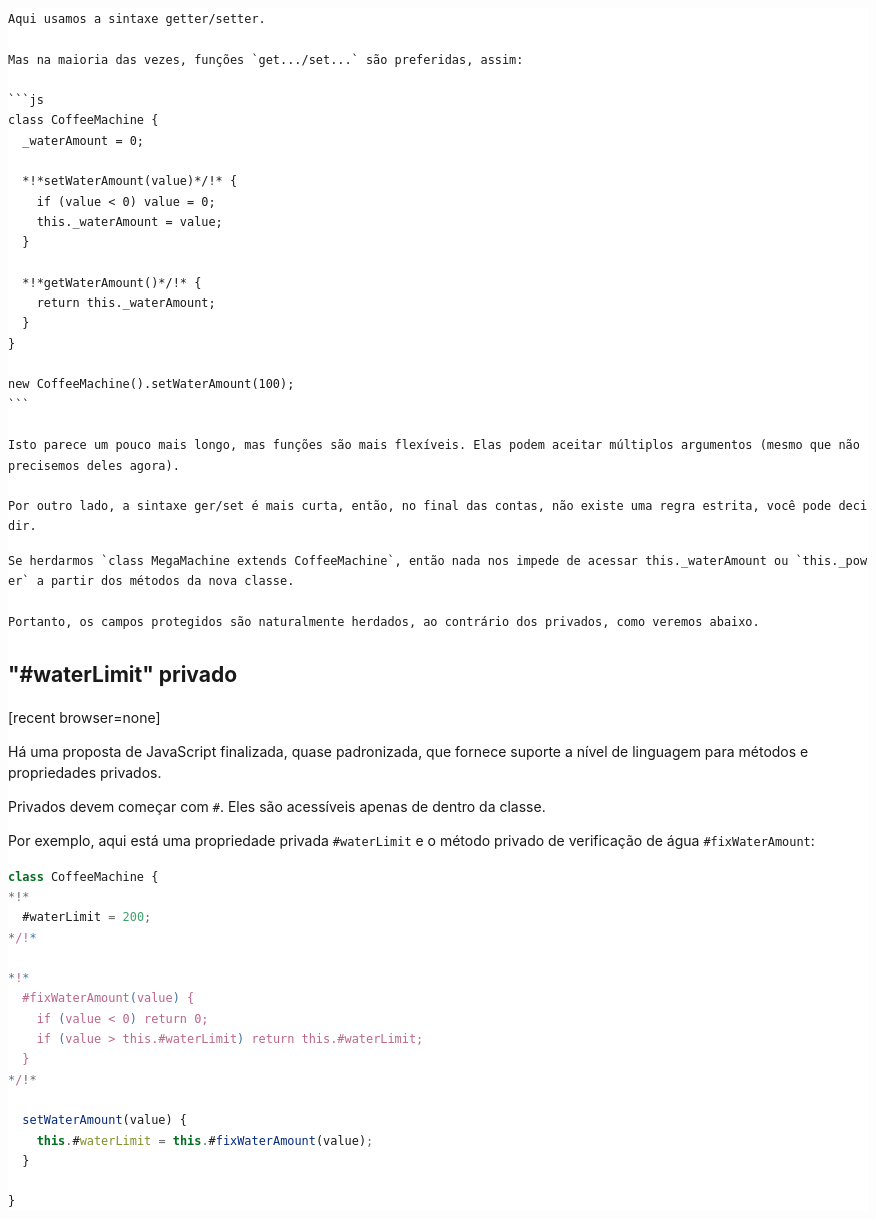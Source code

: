 ````smart header="Getter/setter functions"
Aqui usamos a sintaxe getter/setter.

Mas na maioria das vezes, funções `get.../set...` são preferidas, assim:

```js
class CoffeeMachine {
  _waterAmount = 0;

  *!*setWaterAmount(value)*/!* {
    if (value < 0) value = 0;
    this._waterAmount = value;
  }

  *!*getWaterAmount()*/!* {
    return this._waterAmount;
  }
}

new CoffeeMachine().setWaterAmount(100);
```

Isto parece um pouco mais longo, mas funções são mais flexíveis. Elas podem aceitar múltiplos argumentos (mesmo que não precisemos deles agora).

Por outro lado, a sintaxe ger/set é mais curta, então, no final das contas, não existe uma regra estrita, você pode decidir.
````

```smart header="Campos protegidos são herdados"
Se herdarmos `class MegaMachine extends CoffeeMachine`, então nada nos impede de acessar this._waterAmount ou `this._power` a partir dos métodos da nova classe.

Portanto, os campos protegidos são naturalmente herdados, ao contrário dos privados, como veremos abaixo.
```

## "#waterLimit" privado

[recent browser=none]

Há uma proposta de JavaScript finalizada, quase padronizada, que fornece suporte a nível de linguagem para métodos e propriedades privados.

Privados devem começar com `#`. Eles são acessíveis apenas de dentro da classe.

Por exemplo, aqui está uma propriedade privada `#waterLimit` e o método privado de verificação de água `#fixWaterAmount`:

```js run
class CoffeeMachine {
*!*
  #waterLimit = 200;
*/!*

*!*
  #fixWaterAmount(value) {
    if (value < 0) return 0;
    if (value > this.#waterLimit) return this.#waterLimit;
  }
*/!*

  setWaterAmount(value) {
    this.#waterLimit = this.#fixWaterAmount(value);
  }

}
```